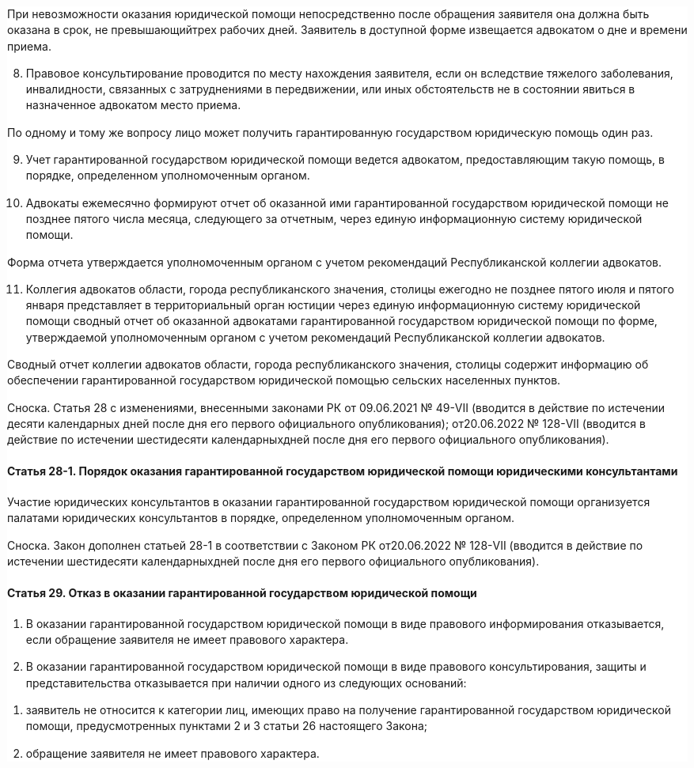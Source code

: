 При невозможности оказания юридической помощи непосредственно после обращения заявителя она должна быть оказана в срок, не превышающийтрех рабочих дней. Заявитель в доступной форме извещается адвокатом о дне и времени приема.

8. Правовое консультирование проводится по месту нахождения заявителя, если он вследствие тяжелого заболевания, инвалидности, связанных с затруднениями в передвижении, или иных обстоятельств не в состоянии явиться в назначенное адвокатом место приема.

По одному и тому же вопросу лицо может получить гарантированную государством юридическую помощь один раз.

9. Учет гарантированной государством юридической помощи ведется адвокатом, предоставляющим такую помощь, в порядке, определенном уполномоченным органом.

10. Адвокаты ежемесячно формируют отчет об оказанной ими гарантированной государством юридической помощи не позднее пятого числа месяца, следующего за отчетным, через единую информационную систему юридической помощи.

Форма отчета утверждается уполномоченным органом с учетом рекомендаций Республиканской коллегии адвокатов.

11. Коллегия адвокатов области, города республиканского значения, столицы ежегодно не позднее пятого июля и пятого января представляет в территориальный орган юстиции через единую информационную систему юридической помощи сводный отчет об оказанной адвокатами гарантированной государством юридической помощи по форме, утверждаемой уполномоченным органом с учетом рекомендаций Республиканской коллегии адвокатов.

Сводный отчет коллегии адвокатов области, города республиканского значения, столицы содержит информацию об обеспечении гарантированной государством юридической помощью сельских населенных пунктов.

Сноска. Статья 28 с изменениями, внесенными законами РК от 09.06.2021 № 49-VII (вводится в действие по истечении десяти календарных дней после дня его первого официального опубликования); от20.06.2022 № 128-VII (вводится в действие по истечении шестидесяти календарныхдней после дня его первого официального опубликования).

#### Статья 28-1. Порядок оказания гарантированной государством юридической помощи юридическими консультантами

Участие юридических консультантов в оказании гарантированной государством юридической помощи организуется палатами юридических консультантов в порядке, определенном уполномоченным органом.

Сноска. Закон дополнен статьей 28-1 в соответствии с Законом РК от20.06.2022 № 128-VII (вводится в действие по истечении шестидесяти календарныхдней после дня его первого официального опубликования).

#### Статья 29. Отказ в оказании гарантированной государством  юридической помощи

1. В оказании гарантированной государством юридической помощи в виде правового информирования отказывается, если обращение заявителя не имеет правового характера.

2. В оказании гарантированной государством юридической помощи в виде правового консультирования, защиты и представительства отказывается при наличии одного из следующих оснований:

1) заявитель не относится к категории лиц, имеющих право на получение гарантированной государством юридической помощи, предусмотренных пунктами 2 и 3 статьи 26 настоящего Закона;

2) обращение заявителя не имеет правового характера.
